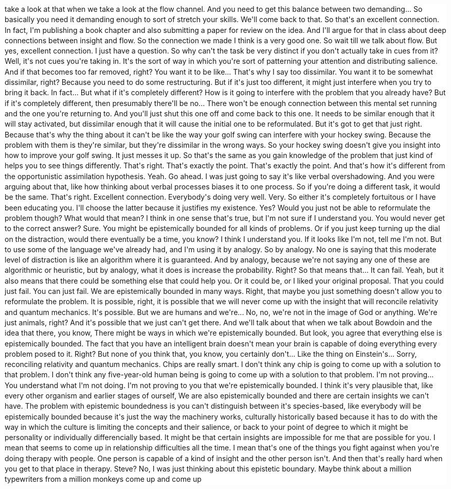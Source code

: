 take a look at that when we take a look at the flow channel. And you need to get this balance between two demanding... So basically you need it demanding enough to sort of stretch your skills. We'll come back to that. So that's an excellent connection. In fact, I'm publishing a book chapter and also submitting a paper for review on the idea. And I'll argue for that in class about deep connections between insight and flow. So the connection we made I think is a very good one. So wait till we talk about flow. But yes, excellent connection. I just have a question. So why can't the task be very distinct if you don't actually take in cues from it? Well, it's not cues you're taking in. It's the sort of way in which you're sort of patterning your attention and distributing salience. And if that becomes too far removed, right? You want it to be like... That's why I say too dissimilar. You want it to be somewhat dissimilar, right? Because you need to do some restructuring. But if it's just too different, it might just interfere when you try to bring it back. In fact... But what if it's completely different? How is it going to interfere with the problem that you already have? But if it's completely different, then presumably there'll be no... There won't be enough connection between this mental set running and the one you're returning to. And you'll just shut this one off and come back to this one. It needs to be similar enough that it will stay activated, but dissimilar enough that it will cause the initial one to be reformulated. But it's got to get that just right. Because that's why the thing about it can't be like the way your golf swing can interfere with your hockey swing. Because the problem with them is they're similar, but they're dissimilar in the wrong ways. So your hockey swing doesn't give you insight into how to improve your golf swing. It just messes it up. So that's the same as you gain knowledge of the problem that just kind of helps you to see things differently. That's right. That's exactly the point. That's exactly the point. And that's how it's different from the opportunistic assimilation hypothesis. Yeah. Go ahead. I was just going to say it's like verbal overshadowing. And you were arguing about that, like how thinking about verbal processes biases it to one process. So if you're doing a different task, it would be the same. That's right. Excellent connection. Everybody's doing very well. Very. So either it's completely fortuitous or I have been educating you. I'll choose the latter because it justifies my existence. Yes? Would you just not be able to reformulate the problem though? What would that mean? I think in one sense that's true, but I'm not sure if I understand you. You would never get to the correct answer? Sure. You might be epistemically bounded for all kinds of problems. Or if you just keep turning up the dial on the distraction, would there eventually be a time, you know? I think I understand you. If it looks like I'm not, tell me I'm not. But to use some of the language we've already had, and I'm using it by analogy. So by analogy. No one is saying that this moderate level of distraction is like an algorithm where it is guaranteed. And by analogy, because we're not saying any one of these are algorithmic or heuristic, but by analogy, what it does is increase the probability. Right? So that means that... It can fail. Yeah, but it also means that there could be something else that could help you. Or it could be, or I liked your original proposal. That you could just fail. You can just fail. We are epistemically bounded in many ways. Right, that maybe you just something doesn't allow you to reformulate the problem. It is possible, right, it is possible that we will never come up with the insight that will reconcile relativity and quantum mechanics. It's possible. But we are humans and we're... No, no, we're not in the image of God or anything. We're just animals, right? And it's possible that we just can't get there. And we'll talk about that when we talk about Bowdoin and the idea that there, you know, There might be ways in which we're epistemically bounded. But look, you agree that everything else is epistemically bounded. The fact that you have an intelligent brain doesn't mean your brain is capable of doing everything every problem posed to it. Right? But none of you think that, you know, you certainly don't... Like the thing on Einstein's... Sorry, reconciling relativity and quantum mechanics. Chips are really smart. I don't think any chip is going to come up with a solution to that problem. I don't think any five-year-old human being is going to come up with a solution to that problem. I'm not proving... You understand what I'm not doing. I'm not proving to you that we're epistemically bounded. I think it's very plausible that, like every other organism and earlier stages of ourself, We are also epistemically bounded and there are certain insights we can't have. The problem with epistemic boundedness is you can't distinguish between it's species-based, like everybody will be epistemically bounded because it's just the way the machinery works, culturally historically based because it has to do with the way in which the culture is limiting the concepts and their salience, or back to your point of degree to which it might be personality or individually differencially based. It might be that certain insights are impossible for me that are possible for you. I mean that seems to come up in relationship difficulties all the time. I mean that's one of the things you fight against when you're doing therapy with people. One person is capable of a kind of insight and the other person isn't. And then that's really hard when you get to that place in therapy. Steve? No, I was just thinking about this epistetic boundary. Maybe think about a million typewriters from a million monkeys come up and come up